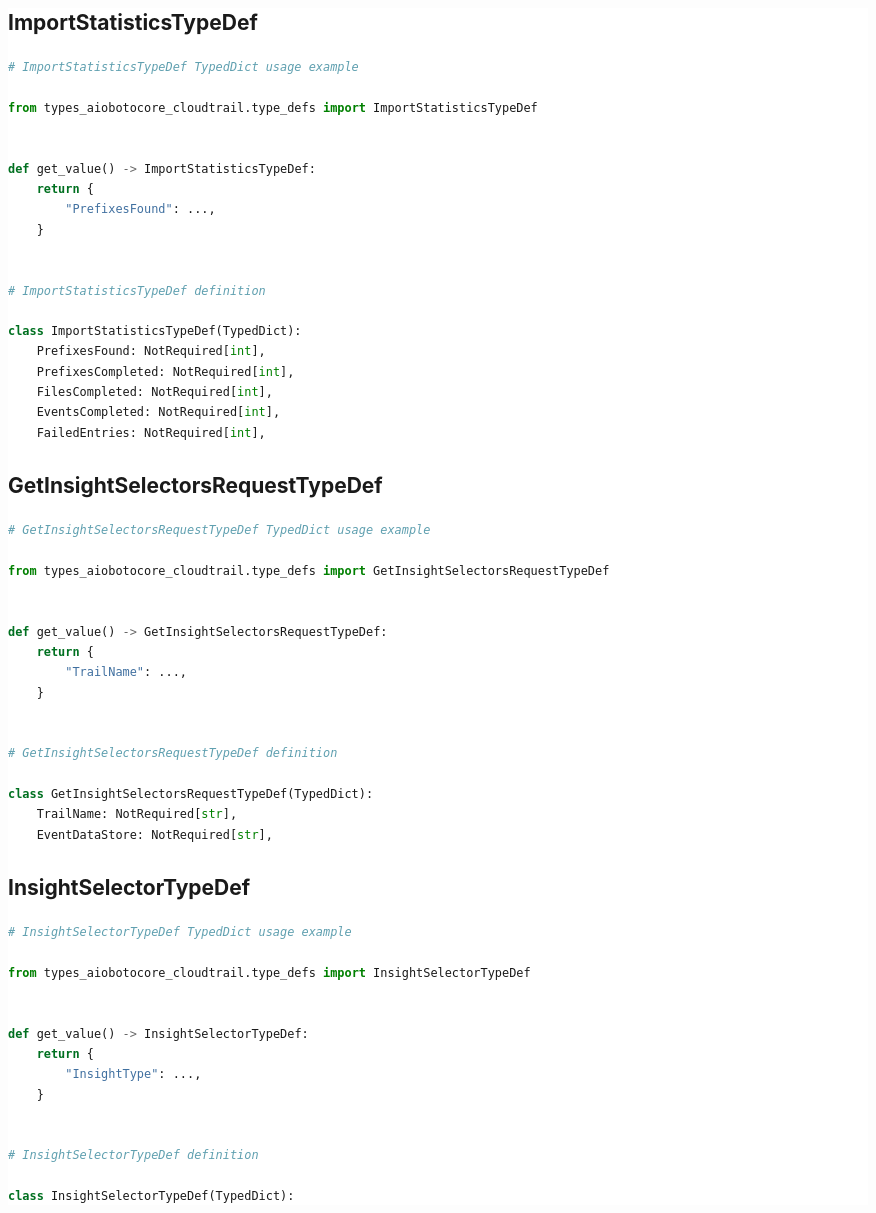 
## ImportStatisticsTypeDef

```python
# ImportStatisticsTypeDef TypedDict usage example

from types_aiobotocore_cloudtrail.type_defs import ImportStatisticsTypeDef


def get_value() -> ImportStatisticsTypeDef:
    return {
        "PrefixesFound": ...,
    }


# ImportStatisticsTypeDef definition

class ImportStatisticsTypeDef(TypedDict):
    PrefixesFound: NotRequired[int],
    PrefixesCompleted: NotRequired[int],
    FilesCompleted: NotRequired[int],
    EventsCompleted: NotRequired[int],
    FailedEntries: NotRequired[int],
```


## GetInsightSelectorsRequestTypeDef

```python
# GetInsightSelectorsRequestTypeDef TypedDict usage example

from types_aiobotocore_cloudtrail.type_defs import GetInsightSelectorsRequestTypeDef


def get_value() -> GetInsightSelectorsRequestTypeDef:
    return {
        "TrailName": ...,
    }


# GetInsightSelectorsRequestTypeDef definition

class GetInsightSelectorsRequestTypeDef(TypedDict):
    TrailName: NotRequired[str],
    EventDataStore: NotRequired[str],
```


## InsightSelectorTypeDef

```python
# InsightSelectorTypeDef TypedDict usage example

from types_aiobotocore_cloudtrail.type_defs import InsightSelectorTypeDef


def get_value() -> InsightSelectorTypeDef:
    return {
        "InsightType": ...,
    }


# InsightSelectorTypeDef definition

class InsightSelectorTypeDef(TypedDict):
```